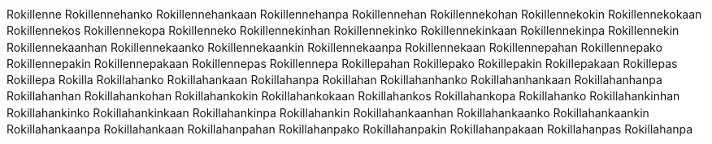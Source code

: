Rokillenne
Rokillennehanko
Rokillennehankaan
Rokillennehanpa
Rokillennehan
Rokillennekohan
Rokillennekokin
Rokillennekokaan
Rokillennekos
Rokillennekopa
Rokillenneko
Rokillennekinhan
Rokillennekinko
Rokillennekinkaan
Rokillennekinpa
Rokillennekin
Rokillennekaanhan
Rokillennekaanko
Rokillennekaankin
Rokillennekaanpa
Rokillennekaan
Rokillennepahan
Rokillennepako
Rokillennepakin
Rokillennepakaan
Rokillennepas
Rokillennepa
Rokillepahan
Rokillepako
Rokillepakin
Rokillepakaan
Rokillepas
Rokillepa
Rokilla
Rokillahanko
Rokillahankaan
Rokillahanpa
Rokillahan
Rokillahanhanko
Rokillahanhankaan
Rokillahanhanpa
Rokillahanhan
Rokillahankohan
Rokillahankokin
Rokillahankokaan
Rokillahankos
Rokillahankopa
Rokillahanko
Rokillahankinhan
Rokillahankinko
Rokillahankinkaan
Rokillahankinpa
Rokillahankin
Rokillahankaanhan
Rokillahankaanko
Rokillahankaankin
Rokillahankaanpa
Rokillahankaan
Rokillahanpahan
Rokillahanpako
Rokillahanpakin
Rokillahanpakaan
Rokillahanpas
Rokillahanpa